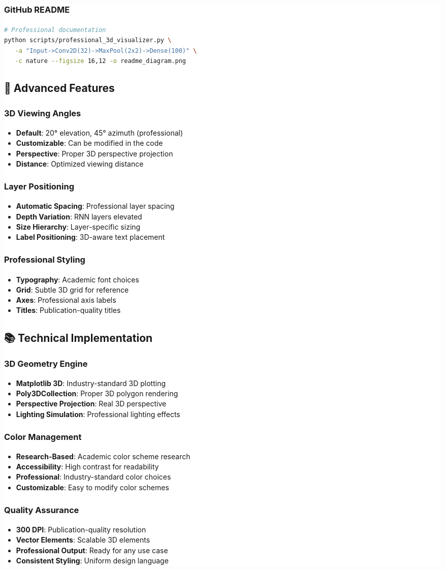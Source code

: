 ### **GitHub README**
```bash
# Professional documentation
python scripts/professional_3d_visualizer.py \
   -a "Input->Conv2D(32)->MaxPool(2x2)->Dense(100)" \
   -c nature --figsize 16,12 -o readme_diagram.png
```

## 🔧 **Advanced Features**

### **3D Viewing Angles**
- **Default**: 20° elevation, 45° azimuth (professional)
- **Customizable**: Can be modified in the code
- **Perspective**: Proper 3D perspective projection
- **Distance**: Optimized viewing distance

### **Layer Positioning**
- **Automatic Spacing**: Professional layer spacing
- **Depth Variation**: RNN layers elevated
- **Size Hierarchy**: Layer-specific sizing
- **Label Positioning**: 3D-aware text placement

### **Professional Styling**
- **Typography**: Academic font choices
- **Grid**: Subtle 3D grid for reference
- **Axes**: Professional axis labels
- **Titles**: Publication-quality titles

## 📚 **Technical Implementation**

### **3D Geometry Engine**
- **Matplotlib 3D**: Industry-standard 3D plotting
- **Poly3DCollection**: Proper 3D polygon rendering
- **Perspective Projection**: Real 3D perspective
- **Lighting Simulation**: Professional lighting effects

### **Color Management**
- **Research-Based**: Academic color scheme research
- **Accessibility**: High contrast for readability
- **Professional**: Industry-standard color choices
- **Customizable**: Easy to modify color schemes

### **Quality Assurance**
- **300 DPI**: Publication-quality resolution
- **Vector Elements**: Scalable 3D elements
- **Professional Output**: Ready for any use case
- **Consistent Styling**: Uniform design language
